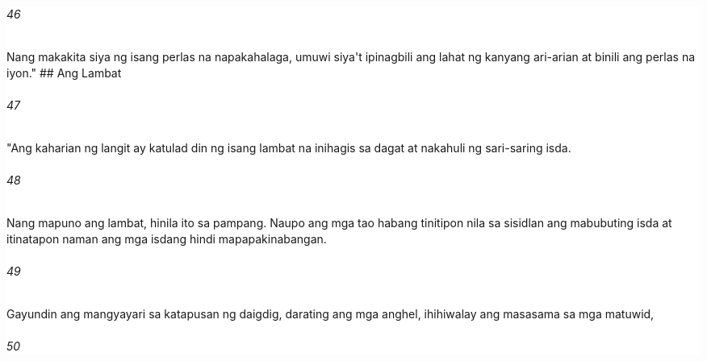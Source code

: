



###### 46 





Nang makakita siya ng isang perlas na napakahalaga, umuwi siya't ipinagbili ang lahat ng kanyang ari-arian at binili ang perlas na iyon." ## Ang Lambat 











###### 47 





"Ang kaharian ng langit ay katulad din ng isang lambat na inihagis sa dagat at nakahuli ng sari-saring isda. 











###### 48 





Nang mapuno ang lambat, hinila ito sa pampang. Naupo ang mga tao habang tinitipon nila sa sisidlan ang mabubuting isda at itinatapon naman ang mga isdang hindi mapapakinabangan. 











###### 49 





Gayundin ang mangyayari sa katapusan ng daigdig, darating ang mga anghel, ihihiwalay ang masasama sa mga matuwid, 











###### 50 
